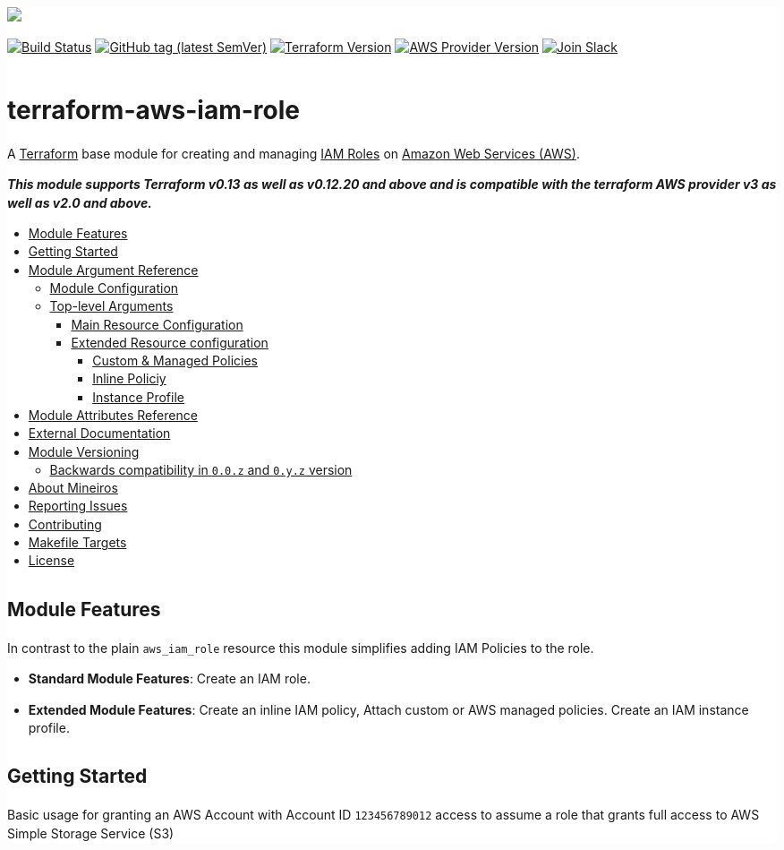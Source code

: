 [<img src="https://raw.githubusercontent.com/mineiros-io/brand/3bffd30e8bdbbde32c143e2650b2faa55f1df3ea/mineiros-primary-logo.svg" width="400"/>][homepage]

[![Build Status][badge-build]][build-status]
[![GitHub tag (latest SemVer)][badge-semver]][releases-github]
[![Terraform Version][badge-terraform]][releases-terraform]
[![AWS Provider Version][badge-tf-aws]][releases-aws-provider]
[![Join Slack][badge-slack]][slack]

# terraform-aws-iam-role

A [Terraform](https://www.terraform.io) base module for creating and managing
[IAM Roles](https://docs.aws.amazon.com/IAM/latest/UserGuide/id_roles.html)
on [Amazon Web Services (AWS)](https://aws.amazon.com/).

***This module supports Terraform v0.13 as well as v0.12.20 and above
and is compatible with the terraform AWS provider v3 as well as v2.0 and above.***

- [Module Features](#module-features)
- [Getting Started](#getting-started)
- [Module Argument Reference](#module-argument-reference)
  - [Module Configuration](#module-configuration)
  - [Top-level Arguments](#top-level-arguments)
    - [Main Resource Configuration](#main-resource-configuration)
    - [Extended Resource configuration](#extended-resource-configuration)
      - [Custom & Managed Policies](#custom--managed-policies)
      - [Inline Policiy](#inline-policiy)
      - [Instance Profile](#instance-profile)
- [Module Attributes Reference](#module-attributes-reference)
- [External Documentation](#external-documentation)
- [Module Versioning](#module-versioning)
  - [Backwards compatibility in `0.0.z` and `0.y.z` version](#backwards-compatibility-in-00z-and-0yz-version)
- [About Mineiros](#about-mineiros)
- [Reporting Issues](#reporting-issues)
- [Contributing](#contributing)
- [Makefile Targets](#makefile-targets)
- [License](#license)

## Module Features

In contrast to the plain `aws_iam_role` resource this module simplifies adding IAM Policies to the role.

- **Standard Module Features**:
  Create an IAM role.

- **Extended Module Features**:
  Create an inline IAM policy, Attach custom or AWS managed policies. Create an IAM instance profile.

## Getting Started

Basic usage for granting an AWS Account with Account ID `123456789012` access to assume a role that grants
full access to AWS Simple Storage Service (S3)


[homepage]: https://mineiros.io/?ref=terraform-aws-iam-role
[hello@mineiros.io]: mailto:hello@mineiros.io
[badge-build]: https://github.com/mineiros-io/terraform-aws-iam-role/workflows/CI/CD%20Pipeline/badge.svg
[badge-semver]: https://img.shields.io/github/v/tag/mineiros-io/terraform-aws-iam-role.svg?label=latest&sort=semver
[badge-license]: https://img.shields.io/badge/license-Apache%202.0-brightgreen.svg
[badge-terraform]: https://img.shields.io/badge/Terraform-0.13%20and%200.12.20+-623CE4.svg?logo=terraform
[badge-tf-aws]: https://img.shields.io/badge/AWS-3%20and%202.0+-F8991D.svg?logo=terraform
[badge-slack]: https://img.shields.io/badge/slack-@mineiros--community-f32752.svg?logo=slack
[build-status]: https://github.com/mineiros-io/terraform-aws-iam-role/actions
[releases-github]: https://github.com/mineiros-io/terraform-aws-iam-role/releases
[releases-terraform]: https://github.com/hashicorp/terraform/releases
[releases-aws-provider]: https://github.com/terraform-providers/terraform-provider-aws/releases
[apache20]: https://opensource.org/licenses/Apache-2.0
[slack]: https://join.slack.com/t/mineiros-community/shared_invite/zt-ehidestg-aLGoIENLVs6tvwJ11w9WGg
[Terraform]: https://www.terraform.io
[AWS]: https://aws.amazon.com/
[Semantic Versioning (SemVer)]: https://semver.org/
[examples/example/main.tf]: https://github.com/mineiros-io/terraform-aws-iam-role/blob/master/examples/example/main.tf
[variables.tf]: https://github.com/mineiros-io/terraform-aws-iam-role/blob/master/variables.tf
[examples/]: https://github.com/mineiros-io/terraform-aws-iam-role/blob/master/examples
[Issues]: https://github.com/mineiros-io/terraform-aws-iam-role/issues
[LICENSE]: https://github.com/mineiros-io/terraform-aws-iam-role/blob/master/LICENSE
[Makefile]: https://github.com/mineiros-io/terraform-aws-iam-role/blob/master/Makefile
[Pull Requests]: https://github.com/mineiros-io/terraform-aws-iam-role/pulls
[Contribution Guidelines]: https://github.com/mineiros-io/terraform-aws-iam-role/blob/master/CONTRIBUTING.md
